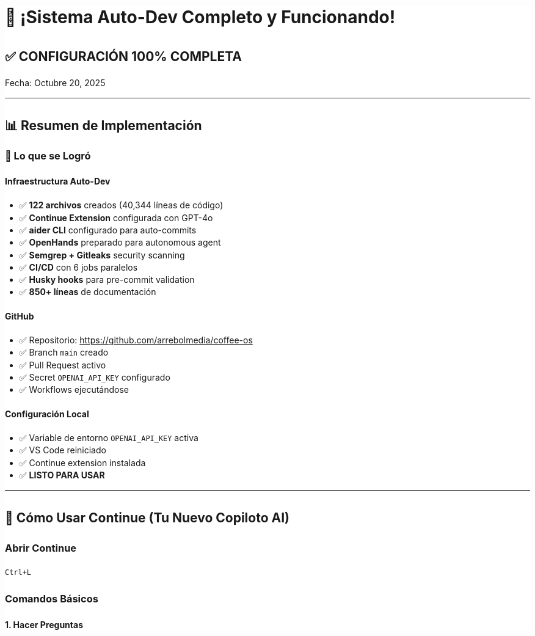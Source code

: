 # 🎉 ¡Sistema Auto-Dev Completo y Funcionando!

## ✅ CONFIGURACIÓN 100% COMPLETA

Fecha: Octubre 20, 2025

---

## 📊 Resumen de Implementación

### 🎯 Lo que se Logró

#### Infraestructura Auto-Dev

- ✅ **122 archivos** creados (40,344 líneas de código)
- ✅ **Continue Extension** configurada con GPT-4o
- ✅ **aider CLI** configurado para auto-commits
- ✅ **OpenHands** preparado para autonomous agent
- ✅ **Semgrep + Gitleaks** security scanning
- ✅ **CI/CD** con 6 jobs paralelos
- ✅ **Husky hooks** para pre-commit validation
- ✅ **850+ líneas** de documentación

#### GitHub

- ✅ Repositorio: https://github.com/arrebolmedia/coffee-os
- ✅ Branch `main` creado
- ✅ Pull Request activo
- ✅ Secret `OPENAI_API_KEY` configurado
- ✅ Workflows ejecutándose

#### Configuración Local

- ✅ Variable de entorno `OPENAI_API_KEY` activa
- ✅ VS Code reiniciado
- ✅ Continue extension instalada
- ✅ **LISTO PARA USAR**

---

## 🚀 Cómo Usar Continue (Tu Nuevo Copiloto AI)

### Abrir Continue

```
Ctrl+L
```

### Comandos Básicos

#### 1. Hacer Preguntas
